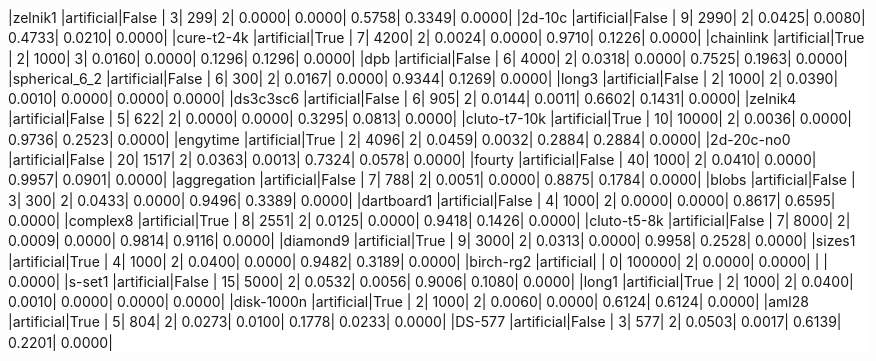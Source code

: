 |zelnik1         |artificial|False        |                 3|                299|                   2|                 0.0000|                   0.0000|               0.5758|                0.3349|                   0.0000|
|2d-10c          |artificial|False        |                 9|               2990|                   2|                 0.0425|                   0.0080|               0.4733|                0.0210|                   0.0000|
|cure-t2-4k      |artificial|True         |                 7|               4200|                   2|                 0.0024|                   0.0000|               0.9710|                0.1226|                   0.0000|
|chainlink       |artificial|True         |                 2|               1000|                   3|                 0.0160|                   0.0000|               0.1296|                0.1296|                   0.0000|
|dpb             |artificial|False        |                 6|               4000|                   2|                 0.0318|                   0.0000|               0.7525|                0.1963|                   0.0000|
|spherical_6_2   |artificial|False        |                 6|                300|                   2|                 0.0167|                   0.0000|               0.9344|                0.1269|                   0.0000|
|long3           |artificial|False        |                 2|               1000|                   2|                 0.0390|                   0.0010|               0.0000|                0.0000|                   0.0000|
|ds3c3sc6        |artificial|False        |                 6|                905|                   2|                 0.0144|                   0.0011|               0.6602|                0.1431|                   0.0000|
|zelnik4         |artificial|False        |                 5|                622|                   2|                 0.0000|                   0.0000|               0.3295|                0.0813|                   0.0000|
|cluto-t7-10k    |artificial|True         |                10|              10000|                   2|                 0.0036|                   0.0000|               0.9736|                0.2523|                   0.0000|
|engytime        |artificial|True         |                 2|               4096|                   2|                 0.0459|                   0.0032|               0.2884|                0.2884|                   0.0000|
|2d-20c-no0      |artificial|False        |                20|               1517|                   2|                 0.0363|                   0.0013|               0.7324|                0.0578|                   0.0000|
|fourty          |artificial|False        |                40|               1000|                   2|                 0.0410|                   0.0000|               0.9957|                0.0901|                   0.0000|
|aggregation     |artificial|False        |                 7|                788|                   2|                 0.0051|                   0.0000|               0.8875|                0.1784|                   0.0000|
|blobs           |artificial|False        |                 3|                300|                   2|                 0.0433|                   0.0000|               0.9496|                0.3389|                   0.0000|
|dartboard1      |artificial|False        |                 4|               1000|                   2|                 0.0000|                   0.0000|               0.8617|                0.6595|                   0.0000|
|complex8        |artificial|True         |                 8|               2551|                   2|                 0.0125|                   0.0000|               0.9418|                0.1426|                   0.0000|
|cluto-t5-8k     |artificial|False        |                 7|               8000|                   2|                 0.0009|                   0.0000|               0.9814|                0.9116|                   0.0000|
|diamond9        |artificial|True         |                 9|               3000|                   2|                 0.0313|                   0.0000|               0.9958|                0.2528|                   0.0000|
|sizes1          |artificial|True         |                 4|               1000|                   2|                 0.0400|                   0.0000|               0.9482|                0.3189|                   0.0000|
|birch-rg2       |artificial|             |                 0|             100000|                   2|                 0.0000|                   0.0000|                     |                      |                   0.0000|
|s-set1          |artificial|False        |                15|               5000|                   2|                 0.0532|                   0.0056|               0.9006|                0.1080|                   0.0000|
|long1           |artificial|True         |                 2|               1000|                   2|                 0.0400|                   0.0010|               0.0000|                0.0000|                   0.0000|
|disk-1000n      |artificial|True         |                 2|               1000|                   2|                 0.0060|                   0.0000|               0.6124|                0.6124|                   0.0000|
|aml28           |artificial|True         |                 5|                804|                   2|                 0.0273|                   0.0100|               0.1778|                0.0233|                   0.0000|
|DS-577          |artificial|False        |                 3|                577|                   2|                 0.0503|                   0.0017|               0.6139|                0.2201|                   0.0000|